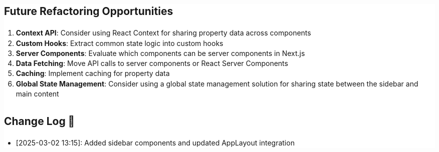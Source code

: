 
## Future Refactoring Opportunities

1. **Context API**: Consider using React Context for sharing property data across components
2. **Custom Hooks**: Extract common state logic into custom hooks
3. **Server Components**: Evaluate which components can be server components in Next.js
4. **Data Fetching**: Move API calls to server components or React Server Components
5. **Caching**: Implement caching for property data
6. **Global State Management**: Consider using a global state management solution for sharing state between the sidebar and main content

## Change Log 📝
- [2025-03-02 13:15]: Added sidebar components and updated AppLayout integration

  [key: string]: unknown;